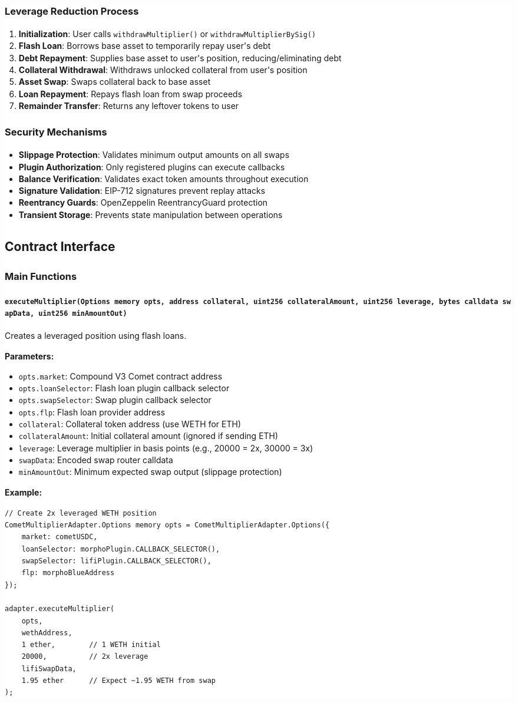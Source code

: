 ### Leverage Reduction Process

1. **Initialization**: User calls `withdrawMultiplier()` or `withdrawMultiplierBySig()`
2. **Flash Loan**: Borrows base asset to temporarily repay user's debt
3. **Debt Repayment**: Supplies base asset to user's position, reducing/eliminating debt
4. **Collateral Withdrawal**: Withdraws unlocked collateral from user's position
5. **Asset Swap**: Swaps collateral back to base asset
6. **Loan Repayment**: Repays flash loan from swap proceeds
7. **Remainder Transfer**: Returns any leftover tokens to user

### Security Mechanisms

- **Slippage Protection**: Validates minimum output amounts on all swaps
- **Plugin Authorization**: Only registered plugins can execute callbacks
- **Balance Verification**: Validates exact token amounts throughout execution
- **Signature Validation**: EIP-712 signatures prevent replay attacks
- **Reentrancy Guards**: OpenZeppelin ReentrancyGuard protection
- **Transient Storage**: Prevents state manipulation between operations

## Contract Interface

### Main Functions

#### `executeMultiplier(Options memory opts, address collateral, uint256 collateralAmount, uint256 leverage, bytes calldata swapData, uint256 minAmountOut)`

Creates a leveraged position using flash loans.

**Parameters:**

- `opts.market`: Compound V3 Comet contract address
- `opts.loanSelector`: Flash loan plugin callback selector
- `opts.swapSelector`: Swap plugin callback selector
- `opts.flp`: Flash loan provider address
- `collateral`: Collateral token address (use WETH for ETH)
- `collateralAmount`: Initial collateral amount (ignored if sending ETH)
- `leverage`: Leverage multiplier in basis points (e.g., 20000 = 2x, 30000 = 3x)
- `swapData`: Encoded swap router calldata
- `minAmountOut`: Minimum expected swap output (slippage protection)

**Example:**

```solidity
// Create 2x leveraged WETH position
CometMultiplierAdapter.Options memory opts = CometMultiplierAdapter.Options({
    market: cometUSDC,
    loanSelector: morphoPlugin.CALLBACK_SELECTOR(),
    swapSelector: lifiPlugin.CALLBACK_SELECTOR(),
    flp: morphoBlueAddress
});

adapter.executeMultiplier(
    opts,
    wethAddress,
    1 ether,        // 1 WETH initial
    20000,          // 2x leverage
    lifiSwapData,
    1.95 ether      // Expect ~1.95 WETH from swap
);
```
